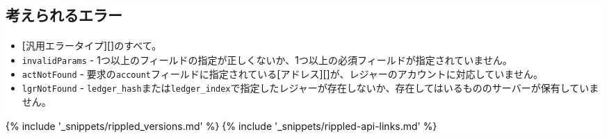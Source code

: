 ## 考えられるエラー

* [汎用エラータイプ][]のすべて。
* `invalidParams` - 1つ以上のフィールドの指定が正しくないか、1つ以上の必須フィールドが指定されていません。
* `actNotFound` - 要求の`account`フィールドに指定されている[アドレス][]が、レジャーのアカウントに対応していません。
* `lgrNotFound` - `ledger_hash`または`ledger_index`で指定したレジャーが存在しないか、存在してはいるもののサーバーが保有していません。


{% include '_snippets/rippled_versions.md' %}
{% include '_snippets/rippled-api-links.md' %}


[レジャーフォーマット]: ledger-data-formats.html